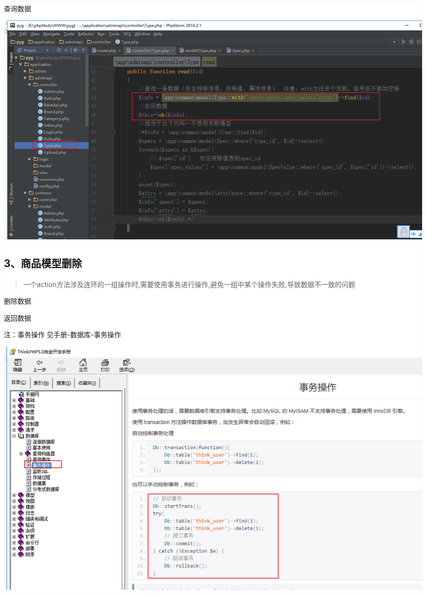 查询数据

![1563268469464](img/1563268469464.png)



## 3、商品模型删除

> 一个action方法涉及连环的一组操作时,需要使用事务进行操作,避免一组中某个操作失败,导致数据不一致的问题

删除数据

返回数据

注：事务操作 见手册-数据库-事务操作

![1563269596414](img/1563269596414.png)

